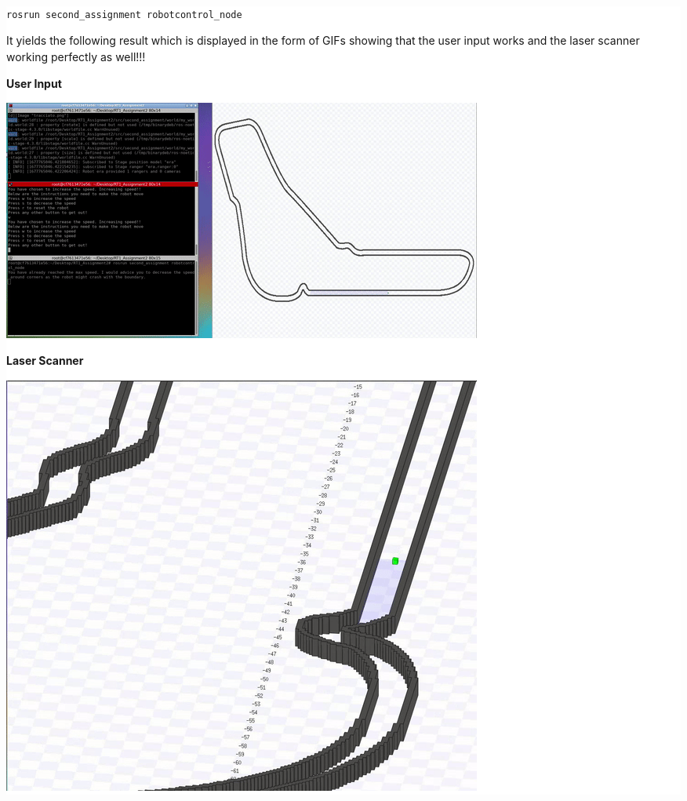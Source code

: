 ```bash
rosrun second_assignment robotcontrol_node
```
It yields the following result which is displayed in the form of GIFs showing that the user input works and the laser scanner working perfectly as well!!!

**User Input**

![GIF](Images/circuit_race_with_terminal.gif)

**Laser Scanner**

![GIF](Images/laser_clbk_working.gif)

